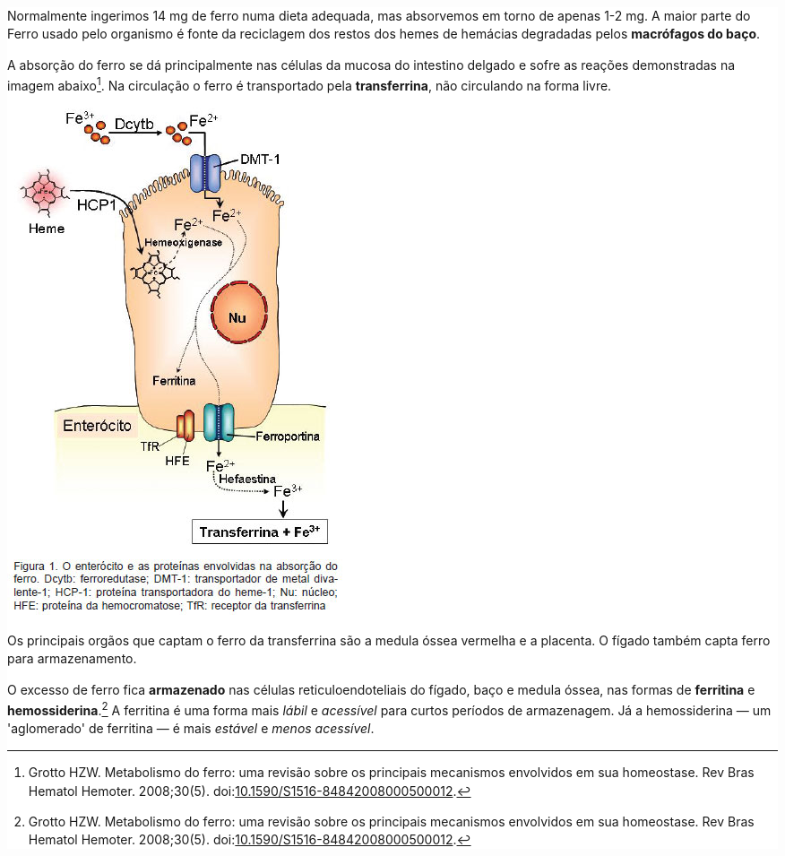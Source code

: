 Normalmente ingerimos 14 mg de ferro numa dieta adequada, mas absorvemos em torno de apenas 1-2 mg. A maior parte do Ferro usado pelo organismo é fonte da reciclagem dos restos dos hemes de hemácias degradadas pelos **macrófagos do baço**.

A absorção do ferro se dá principalmente nas células da mucosa do intestino delgado e sofre as reações demonstradas na imagem abaixo[^Grotto]. Na circulação o ferro é transportado pela **transferrina**, não circulando na forma livre.

![Absorção do Ferro](/assets/hematologia/a12fig01.jpg)

Os principais orgãos que captam o ferro da transferrina são a medula óssea vermelha e a placenta. O fígado também capta ferro para armazenamento.

O excesso de ferro fica **armazenado** nas células reticuloendoteliais do fígado, baço e medula óssea, nas formas de **ferritina** e **hemossiderina**.[^Grotto] A ferritina é uma forma mais *lábil* e *acessível* para curtos períodos de armazenagem. Já a hemossiderina — um 'aglomerado' de ferritina — é mais *estável* e *menos acessível*.


[^Grotto]: Grotto HZW. Metabolismo do ferro: uma revisão sobre os principais mecanismos envolvidos em sua homeostase. Rev Bras Hematol Hemoter. 2008;30(5). doi:[10.1590/S1516-84842008000500012](https://doi.org/10.1590/S1516-84842008000500012).
[^Marks]: Smith CM, Marks AD, Lieberman M. Bioquímica médica básica de Marks: uma abordagem clínica. Artmed; 2007.